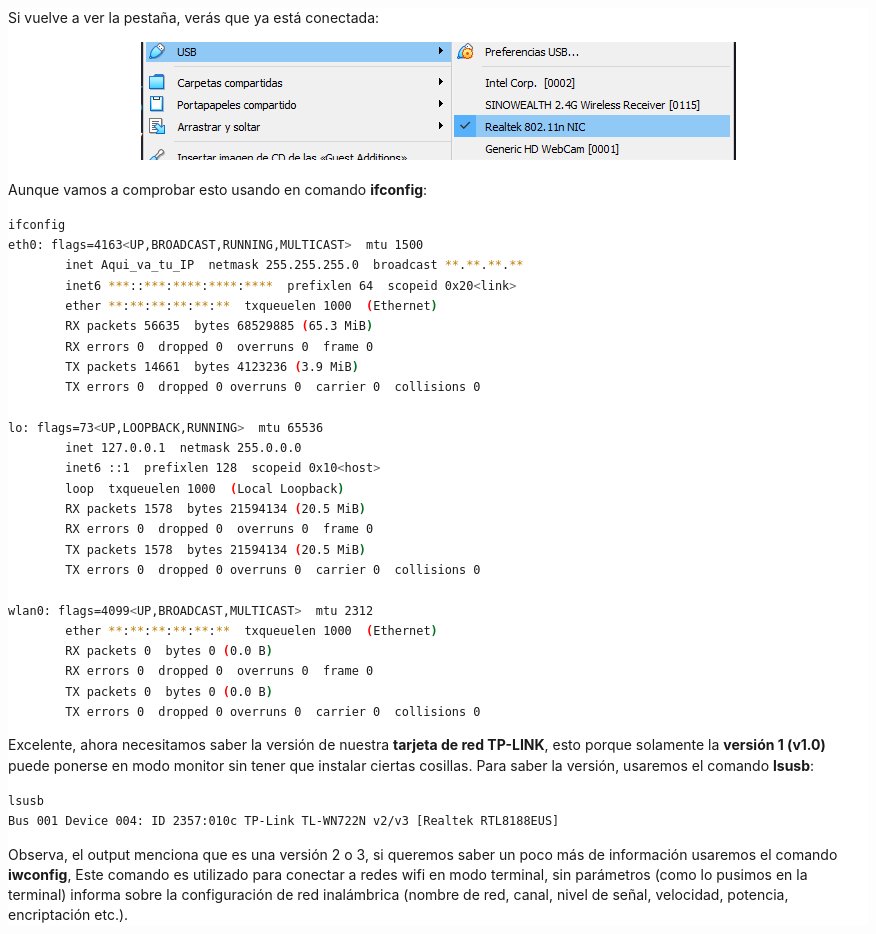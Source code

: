 Si vuelve a ver la pestaña, verás que ya está conectada:

<p align="center">
<img src="/assets/images/Wifi-notes/Captura2xd.png">
</p>

Aunque vamos a comprobar esto usando en comando **ifconfig**:
```bash
ifconfig
eth0: flags=4163<UP,BROADCAST,RUNNING,MULTICAST>  mtu 1500  
        inet Aqui_va_tu_IP  netmask 255.255.255.0  broadcast **.**.**.**
        inet6 ***::***:****:****:****  prefixlen 64  scopeid 0x20<link> 
        ether **:**:**:**:**:**  txqueuelen 1000  (Ethernet)
        RX packets 56635  bytes 68529885 (65.3 MiB)
        RX errors 0  dropped 0  overruns 0  frame 0
        TX packets 14661  bytes 4123236 (3.9 MiB)  
        TX errors 0  dropped 0 overruns 0  carrier 0  collisions 0

lo: flags=73<UP,LOOPBACK,RUNNING>  mtu 65536
        inet 127.0.0.1  netmask 255.0.0.0
        inet6 ::1  prefixlen 128  scopeid 0x10<host>
        loop  txqueuelen 1000  (Local Loopback)
        RX packets 1578  bytes 21594134 (20.5 MiB)
        RX errors 0  dropped 0  overruns 0  frame 0
        TX packets 1578  bytes 21594134 (20.5 MiB)
        TX errors 0  dropped 0 overruns 0  carrier 0  collisions 0

wlan0: flags=4099<UP,BROADCAST,MULTICAST>  mtu 2312
        ether **:**:**:**:**:**  txqueuelen 1000  (Ethernet)
        RX packets 0  bytes 0 (0.0 B)
        RX errors 0  dropped 0  overruns 0  frame 0
        TX packets 0  bytes 0 (0.0 B)
        TX errors 0  dropped 0 overruns 0  carrier 0  collisions 0
```

Excelente, ahora necesitamos saber la versión de nuestra **tarjeta de red TP-LINK**, esto porque solamente la **versión 1 (v1.0)** puede ponerse en modo monitor sin tener que instalar ciertas cosillas. Para saber la versión, usaremos el comando **lsusb**:
```bash
lsusb
Bus 001 Device 004: ID 2357:010c TP-Link TL-WN722N v2/v3 [Realtek RTL8188EUS]
```

Observa, el output menciona que es una versión 2 o 3, si queremos saber un poco más de información usaremos el comando **iwconfig**, Este comando es utilizado para conectar a redes wifi en modo terminal, sin parámetros (como lo pusimos en la terminal) informa sobre la configuración de red inalámbrica (nombre de red, canal, nivel de señal, velocidad, potencia, encriptación etc.).

